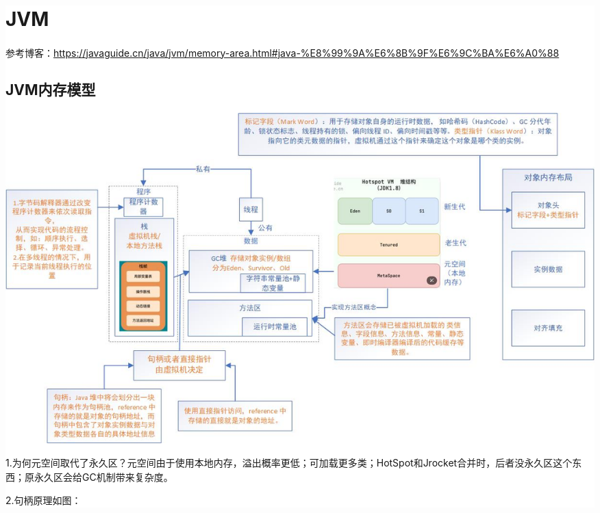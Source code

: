 # JVM

参考博客：https://javaguide.cn/java/jvm/memory-area.html#java-%E8%99%9A%E6%8B%9F%E6%9C%BA%E6%A0%88

## JVM内存模型

![JVM](./笔记用图/JVM.jpg)

1.为何元空间取代了永久区？元空间由于使用本地内存，溢出概率更低；可加载更多类；HotSpot和Jrocket合并时，后者没永久区这个东西；原永久区会给GC机制带来复杂度。

2.句柄原理如图：
